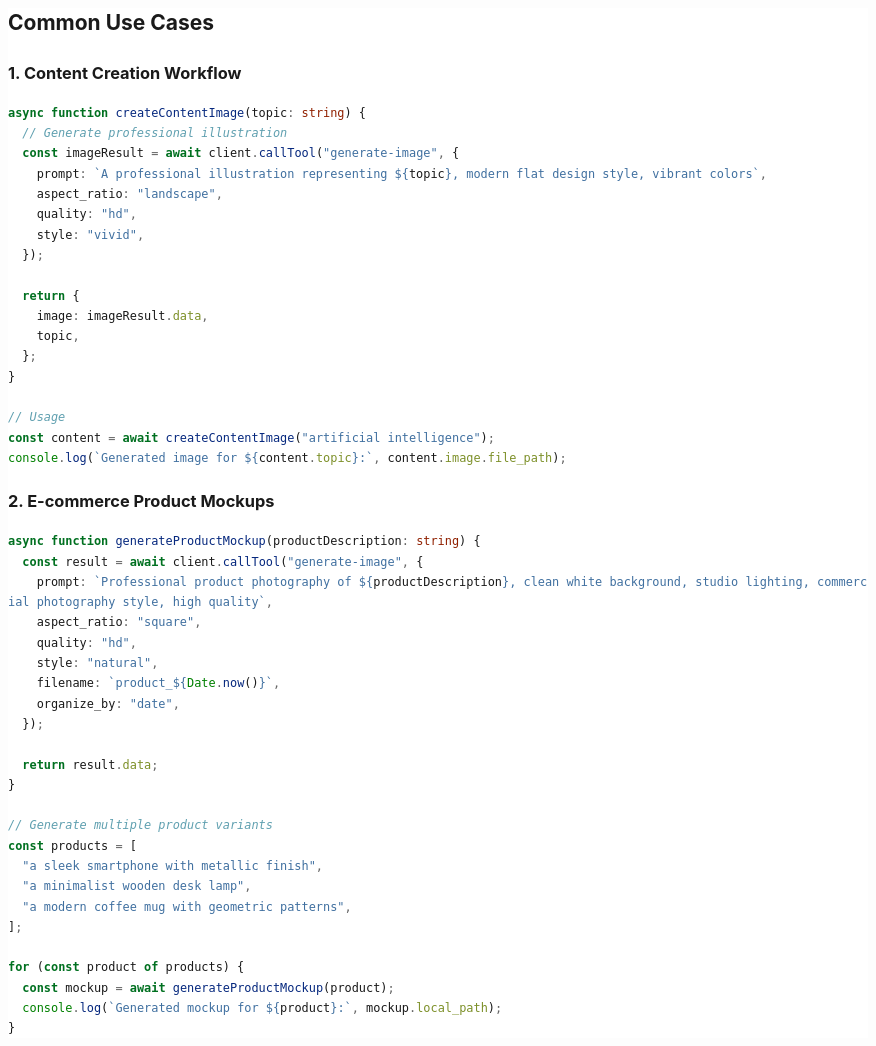 ## Common Use Cases

### 1. Content Creation Workflow

```typescript
async function createContentImage(topic: string) {
  // Generate professional illustration
  const imageResult = await client.callTool("generate-image", {
    prompt: `A professional illustration representing ${topic}, modern flat design style, vibrant colors`,
    aspect_ratio: "landscape",
    quality: "hd",
    style: "vivid",
  });

  return {
    image: imageResult.data,
    topic,
  };
}

// Usage
const content = await createContentImage("artificial intelligence");
console.log(`Generated image for ${content.topic}:`, content.image.file_path);
```

### 2. E-commerce Product Mockups

```typescript
async function generateProductMockup(productDescription: string) {
  const result = await client.callTool("generate-image", {
    prompt: `Professional product photography of ${productDescription}, clean white background, studio lighting, commercial photography style, high quality`,
    aspect_ratio: "square",
    quality: "hd",
    style: "natural",
    filename: `product_${Date.now()}`,
    organize_by: "date",
  });

  return result.data;
}

// Generate multiple product variants
const products = [
  "a sleek smartphone with metallic finish",
  "a minimalist wooden desk lamp",
  "a modern coffee mug with geometric patterns",
];

for (const product of products) {
  const mockup = await generateProductMockup(product);
  console.log(`Generated mockup for ${product}:`, mockup.local_path);
}
```
